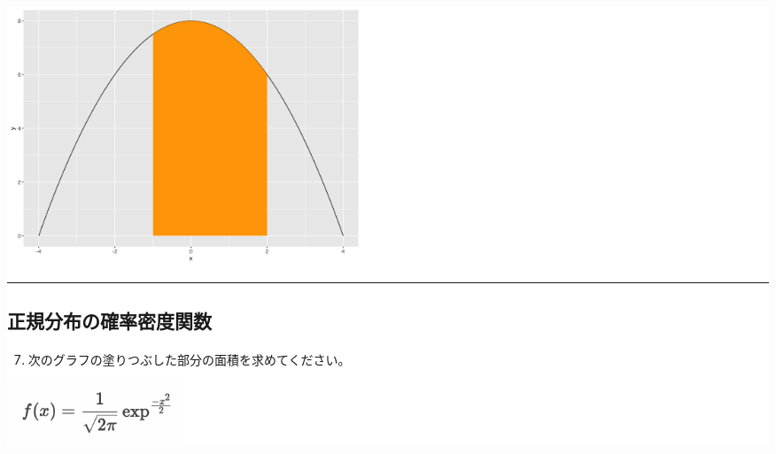 <img src="../img/day/g106.png" width="400px">

---

## 正規分布の確率密度関数

7. 次のグラフの塗りつぶした部分の面積を求めてください。

<img src="../img/159.png" width="200px">
